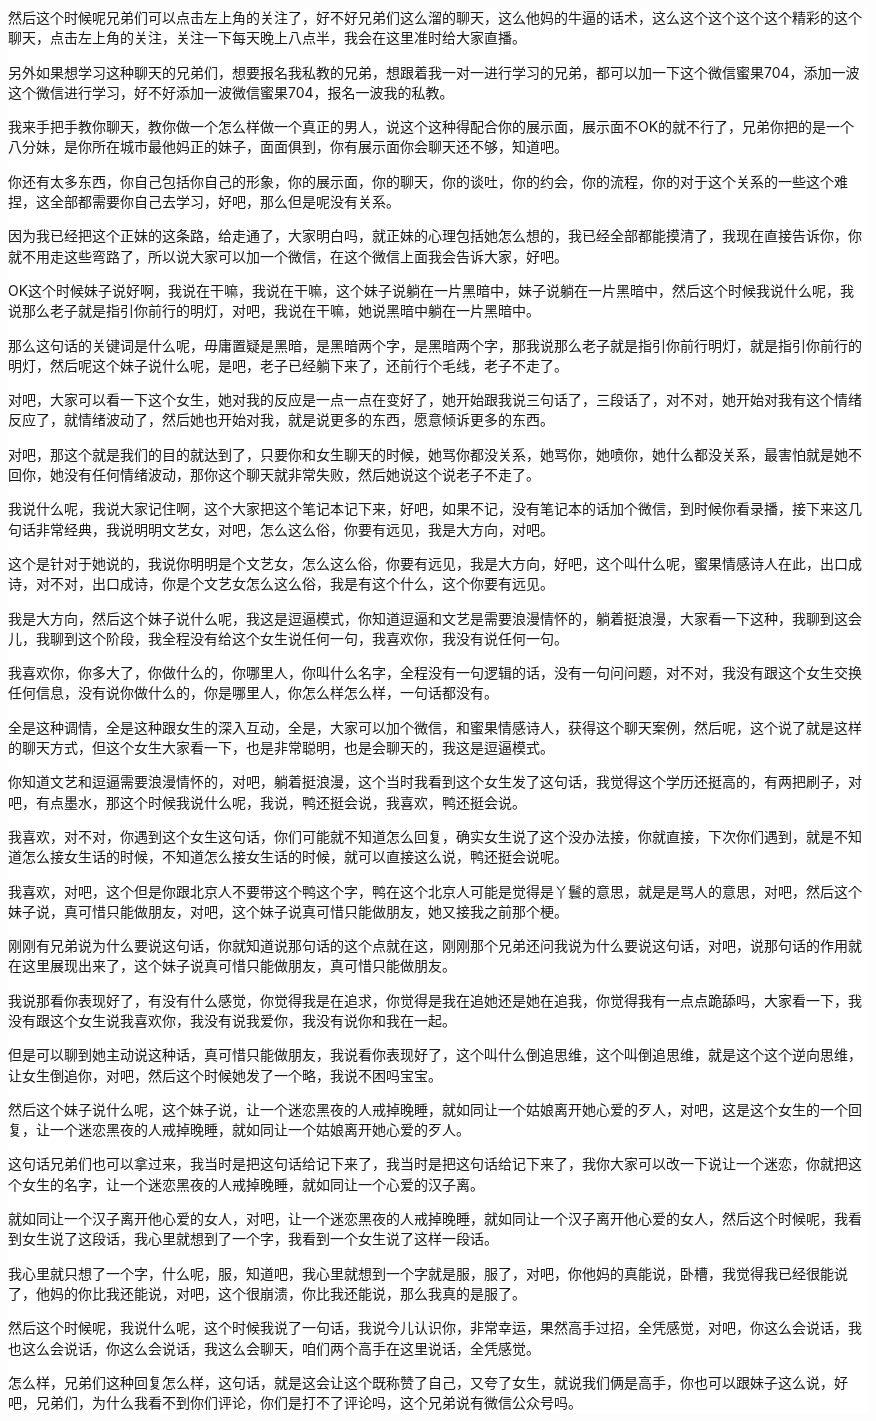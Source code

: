 然后这个时候呢兄弟们可以点击左上角的关注了，好不好兄弟们这么溜的聊天，这么他妈的牛逼的话术，这么这个这个这个这个精彩的这个聊天，点击左上角的关注，关注一下每天晚上八点半，我会在这里准时给大家直播。

另外如果想学习这种聊天的兄弟们，想要报名我私教的兄弟，想跟着我一对一进行学习的兄弟，都可以加一下这个微信蜜果704，添加一波这个微信进行学习，好不好添加一波微信蜜果704，报名一波我的私教。

我来手把手教你聊天，教你做一个怎么样做一个真正的男人，说这个这种得配合你的展示面，展示面不OK的就不行了，兄弟你把的是一个八分妹，是你所在城市最他妈正的妹子，面面俱到，你有展示面你会聊天还不够，知道吧。

你还有太多东西，你自己包括你自己的形象，你的展示面，你的聊天，你的谈吐，你的约会，你的流程，你的对于这个关系的一些这个难捏，这全部都需要你自己去学习，好吧，那么但是呢没有关系。

因为我已经把这个正妹的这条路，给走通了，大家明白吗，就正妹的心理包括她怎么想的，我已经全部都能摸清了，我现在直接告诉你，你就不用走这些弯路了，所以说大家可以加一个微信，在这个微信上面我会告诉大家，好吧。

OK这个时候妹子说好啊，我说在干嘛，我说在干嘛，这个妹子说躺在一片黑暗中，妹子说躺在一片黑暗中，然后这个时候我说什么呢，我说那么老子就是指引你前行的明灯，对吧，我说在干嘛，她说黑暗中躺在一片黑暗中。

那么这句话的关键词是什么呢，毋庸置疑是黑暗，是黑暗两个字，是黑暗两个字，那我说那么老子就是指引你前行明灯，就是指引你前行的明灯，然后呢这个妹子说什么呢，是吧，老子已经躺下来了，还前行个毛线，老子不走了。

对吧，大家可以看一下这个女生，她对我的反应是一点一点在变好了，她开始跟我说三句话了，三段话了，对不对，她开始对我有这个情绪反应了，就情绪波动了，然后她也开始对我，就是说更多的东西，愿意倾诉更多的东西。

对吧，那这个就是我们的目的就达到了，只要你和女生聊天的时候，她骂你都没关系，她骂你，她喷你，她什么都没关系，最害怕就是她不回你，她没有任何情绪波动，那你这个聊天就非常失败，然后她说这个说老子不走了。

我说什么呢，我说大家记住啊，这个大家把这个笔记本记下来，好吧，如果不记，没有笔记本的话加个微信，到时候你看录播，接下来这几句话非常经典，我说明明文艺女，对吧，怎么这么俗，你要有远见，我是大方向，对吧。

这个是针对于她说的，我说你明明是个文艺女，怎么这么俗，你要有远见，我是大方向，好吧，这个叫什么呢，蜜果情感诗人在此，出口成诗，对不对，出口成诗，你是个文艺女怎么这么俗，我是有这个什么，这个你要有远见。

我是大方向，然后这个妹子说什么呢，我这是逗逼模式，你知道逗逼和文艺是需要浪漫情怀的，躺着挺浪漫，大家看一下这种，我聊到这会儿，我聊到这个阶段，我全程没有给这个女生说任何一句，我喜欢你，我没有说任何一句。

我喜欢你，你多大了，你做什么的，你哪里人，你叫什么名字，全程没有一句逻辑的话，没有一句问问题，对不对，我没有跟这个女生交换任何信息，没有说你做什么的，你是哪里人，你怎么样怎么样，一句话都没有。

全是这种调情，全是这种跟女生的深入互动，全是，大家可以加个微信，和蜜果情感诗人，获得这个聊天案例，然后呢，这个说了就是这样的聊天方式，但这个女生大家看一下，也是非常聪明，也是会聊天的，我这是逗逼模式。

你知道文艺和逗逼需要浪漫情怀的，对吧，躺着挺浪漫，这个当时我看到这个女生发了这句话，我觉得这个学历还挺高的，有两把刷子，对吧，有点墨水，那这个时候我说什么呢，我说，鸭还挺会说，我喜欢，鸭还挺会说。

我喜欢，对不对，你遇到这个女生这句话，你们可能就不知道怎么回复，确实女生说了这个没办法接，你就直接，下次你们遇到，就是不知道怎么接女生话的时候，不知道怎么接女生话的时候，就可以直接这么说，鸭还挺会说呢。

我喜欢，对吧，这个但是你跟北京人不要带这个鸭这个字，鸭在这个北京人可能是觉得是丫鬟的意思，就是是骂人的意思，对吧，然后这个妹子说，真可惜只能做朋友，对吧，这个妹子说真可惜只能做朋友，她又接我之前那个梗。

刚刚有兄弟说为什么要说这句话，你就知道说那句话的这个点就在这，刚刚那个兄弟还问我说为什么要说这句话，对吧，说那句话的作用就在这里展现出来了，这个妹子说真可惜只能做朋友，真可惜只能做朋友。

我说那看你表现好了，有没有什么感觉，你觉得我是在追求，你觉得是我在追她还是她在追我，你觉得我有一点点跪舔吗，大家看一下，我没有跟这个女生说我喜欢你，我没有说我爱你，我没有说你和我在一起。

但是可以聊到她主动说这种话，真可惜只能做朋友，我说看你表现好了，这个叫什么倒追思维，这个叫倒追思维，就是这个这个逆向思维，让女生倒追你，对吧，然后这个时候她发了一个略，我说不困吗宝宝。

然后这个妹子说什么呢，这个妹子说，让一个迷恋黑夜的人戒掉晚睡，就如同让一个姑娘离开她心爱的歹人，对吧，这是这个女生的一个回复，让一个迷恋黑夜的人戒掉晚睡，就如同让一个姑娘离开她心爱的歹人。

这句话兄弟们也可以拿过来，我当时是把这句话给记下来了，我当时是把这句话给记下来了，我你大家可以改一下说让一个迷恋，你就把这个女生的名字，让一个迷恋黑夜的人戒掉晚睡，就如同让一个心爱的汉子离。

就如同让一个汉子离开他心爱的女人，对吧，让一个迷恋黑夜的人戒掉晚睡，就如同让一个汉子离开他心爱的女人，然后这个时候呢，我看到女生说了这段话，我心里就想到了一个字，我看到一个女生说了这样一段话。

我心里就只想了一个字，什么呢，服，知道吧，我心里就想到一个字就是服，服了，对吧，你他妈的真能说，卧槽，我觉得我已经很能说了，他妈的你比我还能说，对吧，这个很崩溃，你比我还能说，那么我真的是服了。

然后这个时候呢，我说什么呢，这个时候我说了一句话，我说今儿认识你，非常幸运，果然高手过招，全凭感觉，对吧，你这么会说话，我也这么会说话，你这么会说话，我这么会聊天，咱们两个高手在这里说话，全凭感觉。

怎么样，兄弟们这种回复怎么样，这句话，就是这会让这个既称赞了自己，又夸了女生，就说我们俩是高手，你也可以跟妹子这么说，好吧，兄弟们，为什么我看不到你们评论，你们是打不了评论吗，这个兄弟说有微信公众号吗。
